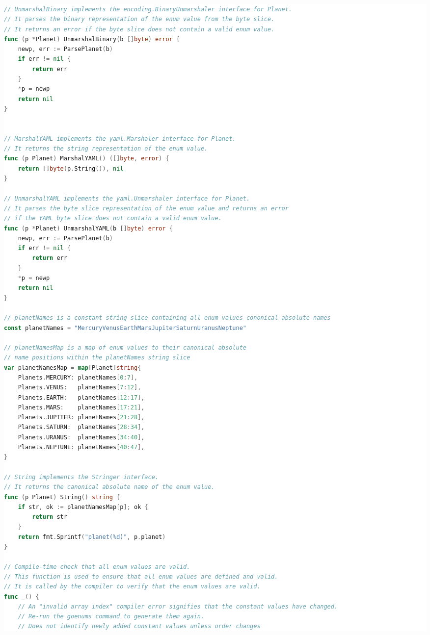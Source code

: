```go
// UnmarshalBinary implements the encoding.BinaryUnmarshaler interface for Planet.
// It parses the binary representation of the enum value from the byte slice.
// It returns an error if the byte slice does not contain a valid enum value.
func (p *Planet) UnmarshalBinary(b []byte) error {
	newp, err := ParsePlanet(b)
	if err != nil {
		return err
	}
	*p = newp
	return nil
}


// MarshalYAML implements the yaml.Marshaler interface for Planet.
// It returns the string representation of the enum value.
func (p Planet) MarshalYAML() ([]byte, error) {
	return []byte(p.String()), nil
}

// UnmarshalYAML implements the yaml.Unmarshaler interface for Planet.
// It parses the byte slice representation of the enum value and returns an error
// if the YAML byte slice does not contain a valid enum value.
func (p *Planet) UnmarshalYAML(b []byte) error {
	newp, err := ParsePlanet(b)
	if err != nil {
		return err
	}
	*p = newp
	return nil
}

// planetNames is a constant string slice containing all enum values cononical absolute names
const planetNames = "MercuryVenusEarthMarsJupiterSaturnUranusNeptune"

// planetNamesMap is a map of enum values to their canonical absolute
// name positions within the planetNames string slice
var planetNamesMap = map[Planet]string{
	Planets.MERCURY: planetNames[0:7],
	Planets.VENUS:   planetNames[7:12],
	Planets.EARTH:   planetNames[12:17],
	Planets.MARS:    planetNames[17:21],
	Planets.JUPITER: planetNames[21:28],
	Planets.SATURN:  planetNames[28:34],
	Planets.URANUS:  planetNames[34:40],
	Planets.NEPTUNE: planetNames[40:47],
}

// String implements the Stringer interface.
// It returns the canonical absolute name of the enum value.
func (p Planet) String() string {
	if str, ok := planetNamesMap[p]; ok {
		return str
	}
	return fmt.Sprintf("planet(%d)", p.planet)
}

// Compile-time check that all enum values are valid.
// This function is used to ensure that all enum values are defined and valid.
// It is called by the compiler to verify that the enum values are valid.
func _() {
	// An "invalid array index" compiler error signifies that the constant values have changed.
	// Re-run the goenums command to generate them again.
	// Does not identify newly added constant values unless order changes
```